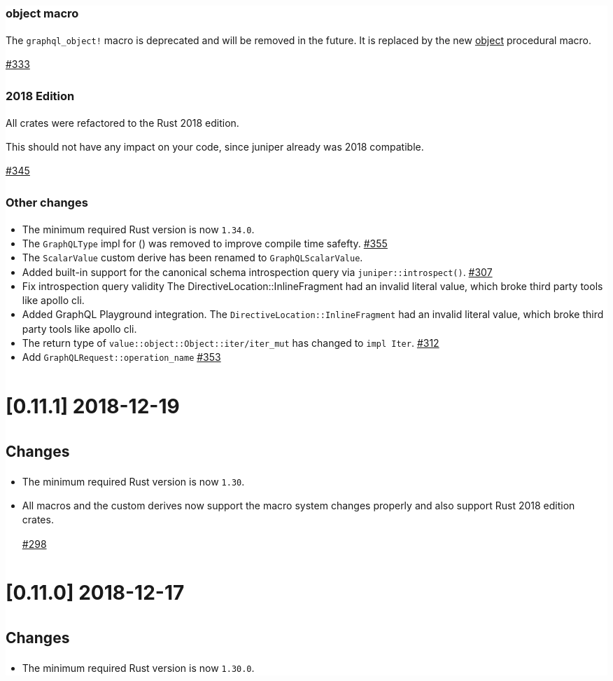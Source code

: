 ### object macro

The `graphql_object!` macro is deprecated and will be removed in the future.
It is replaced by the new [object](https://docs.rs/juniper/latest/juniper/macro.object.html) procedural macro.

[#333](https://github.com/graphql-rust/juniper/pull/333)

### 2018 Edition

All crates were refactored to the Rust 2018 edition.

This should not have any impact on your code, since juniper already was 2018 compatible.

[#345](https://github.com/graphql-rust/juniper/pull/345)

### Other changes

- The minimum required Rust version is now `1.34.0`.
- The `GraphQLType` impl for () was removed to improve compile time safefty. [#355](https://github.com/graphql-rust/juniper/pull/355)
- The `ScalarValue` custom derive has been renamed to `GraphQLScalarValue`.
- Added built-in support for the canonical schema introspection query via
  `juniper::introspect()`.
  [#307](https://github.com/graphql-rust/juniper/issues/307)
- Fix introspection query validity
  The DirectiveLocation::InlineFragment had an invalid literal value,
  which broke third party tools like apollo cli.
- Added GraphQL Playground integration.
  The `DirectiveLocation::InlineFragment` had an invalid literal value,
  which broke third party tools like apollo cli.
- The return type of `value::object::Object::iter/iter_mut` has changed to `impl Iter`. [#312](https://github.com/graphql-rust/juniper/pull/312)
- Add `GraphQLRequest::operation_name` [#353](https://github.com/graphql-rust/juniper/pull/353)

# [0.11.1] 2018-12-19

## Changes

- The minimum required Rust version is now `1.30`.
- All macros and the custom derives now support the macro system changes properly
  and also support Rust 2018 edition crates.

  [#298](https://github.com/graphql-rust/juniper/pull/298)

# [0.11.0] 2018-12-17

## Changes

- The minimum required Rust version is now `1.30.0`.


[0.8.0]: https://github.com/graphql-rust/juniper/compare/0.8.0...0.8.1
[0.8.0]: https://github.com/graphql-rust/juniper/compare/0.7.0...0.8.0
[0.7.0]: https://github.com/graphql-rust/juniper/compare/0.6.3...0.7.0
[0.6.3]: https://github.com/graphql-rust/juniper/compare/0.6.2...0.6.3
[0.6.2]: https://github.com/graphql-rust/juniper/compare/0.6.1...0.6.2
[0.6.1]: https://github.com/graphql-rust/juniper/compare/0.6.0...0.6.1
[0.6.0]: https://github.com/graphql-rust/juniper/compare/0.5.3...0.6.0
[0.5.3]: https://github.com/graphql-rust/juniper/compare/0.5.2...0.5.3